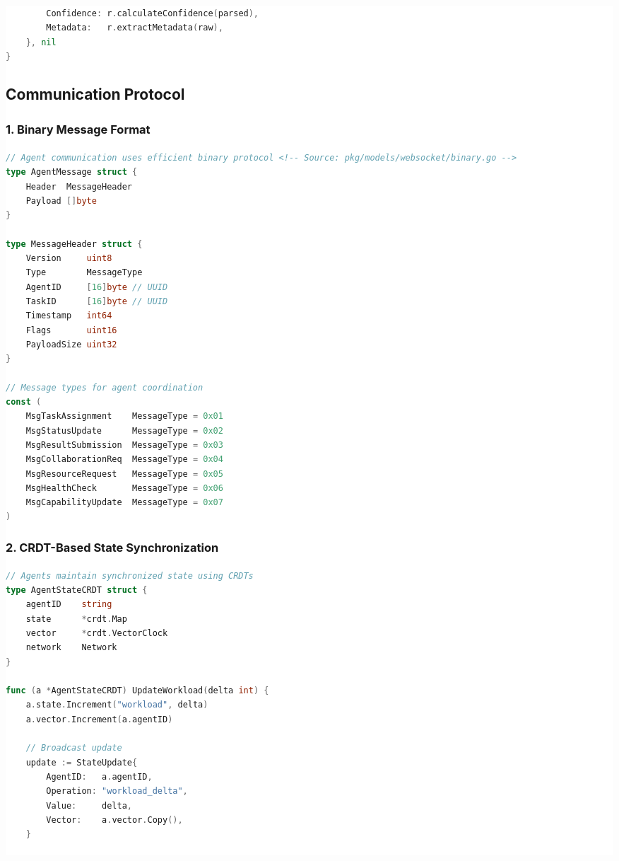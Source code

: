 ```go
        Confidence: r.calculateConfidence(parsed),
        Metadata:   r.extractMetadata(raw),
    }, nil
}
```

## Communication Protocol

### 1. Binary Message Format

```go
// Agent communication uses efficient binary protocol <!-- Source: pkg/models/websocket/binary.go -->
type AgentMessage struct {
    Header  MessageHeader
    Payload []byte
}

type MessageHeader struct {
    Version     uint8
    Type        MessageType
    AgentID     [16]byte // UUID
    TaskID      [16]byte // UUID
    Timestamp   int64
    Flags       uint16
    PayloadSize uint32
}

// Message types for agent coordination
const (
    MsgTaskAssignment    MessageType = 0x01
    MsgStatusUpdate      MessageType = 0x02
    MsgResultSubmission  MessageType = 0x03
    MsgCollaborationReq  MessageType = 0x04
    MsgResourceRequest   MessageType = 0x05
    MsgHealthCheck       MessageType = 0x06
    MsgCapabilityUpdate  MessageType = 0x07
)
```

### 2. CRDT-Based State Synchronization

```go
// Agents maintain synchronized state using CRDTs
type AgentStateCRDT struct {
    agentID    string
    state      *crdt.Map
    vector     *crdt.VectorClock
    network    Network
}

func (a *AgentStateCRDT) UpdateWorkload(delta int) {
    a.state.Increment("workload", delta)
    a.vector.Increment(a.agentID)
    
    // Broadcast update
    update := StateUpdate{
        AgentID:   a.agentID,
        Operation: "workload_delta",
        Value:     delta,
        Vector:    a.vector.Copy(),
    }
    
```